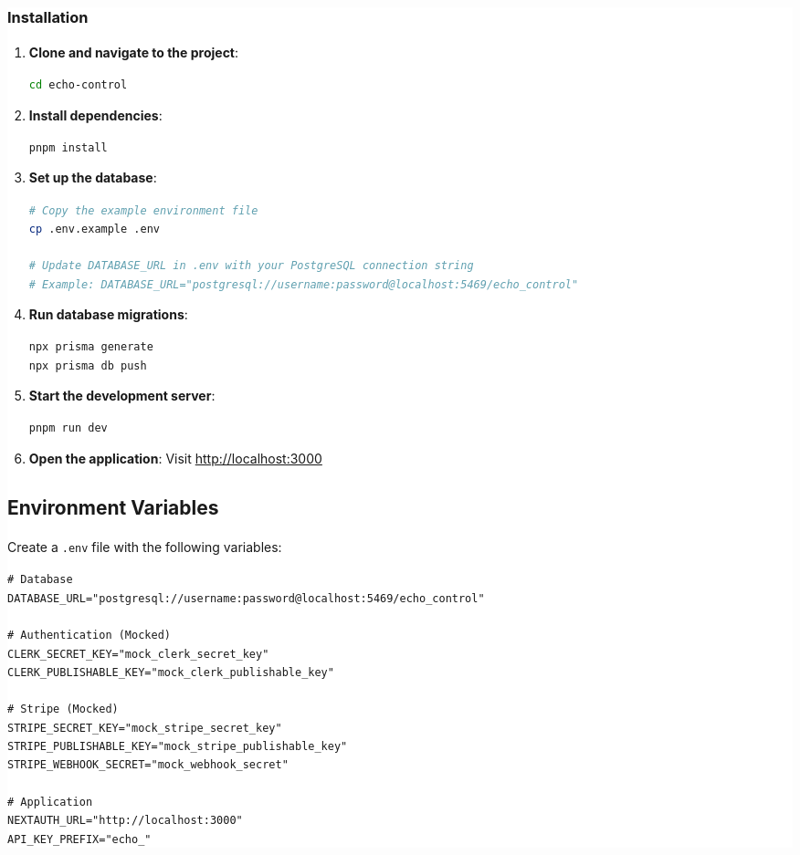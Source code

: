 ### Installation

1. **Clone and navigate to the project**:

   ```bash
   cd echo-control
   ```

2. **Install dependencies**:

   ```bash
   pnpm install
   ```

3. **Set up the database**:

   ```bash
   # Copy the example environment file
   cp .env.example .env

   # Update DATABASE_URL in .env with your PostgreSQL connection string
   # Example: DATABASE_URL="postgresql://username:password@localhost:5469/echo_control"
   ```

4. **Run database migrations**:

   ```bash
   npx prisma generate
   npx prisma db push
   ```

5. **Start the development server**:

   ```bash
   pnpm run dev
   ```

6. **Open the application**:
   Visit [http://localhost:3000](http://localhost:3000)

## Environment Variables

Create a `.env` file with the following variables:

```env
# Database
DATABASE_URL="postgresql://username:password@localhost:5469/echo_control"

# Authentication (Mocked)
CLERK_SECRET_KEY="mock_clerk_secret_key"
CLERK_PUBLISHABLE_KEY="mock_clerk_publishable_key"

# Stripe (Mocked)
STRIPE_SECRET_KEY="mock_stripe_secret_key"
STRIPE_PUBLISHABLE_KEY="mock_stripe_publishable_key"
STRIPE_WEBHOOK_SECRET="mock_webhook_secret"

# Application
NEXTAUTH_URL="http://localhost:3000"
API_KEY_PREFIX="echo_"
```
